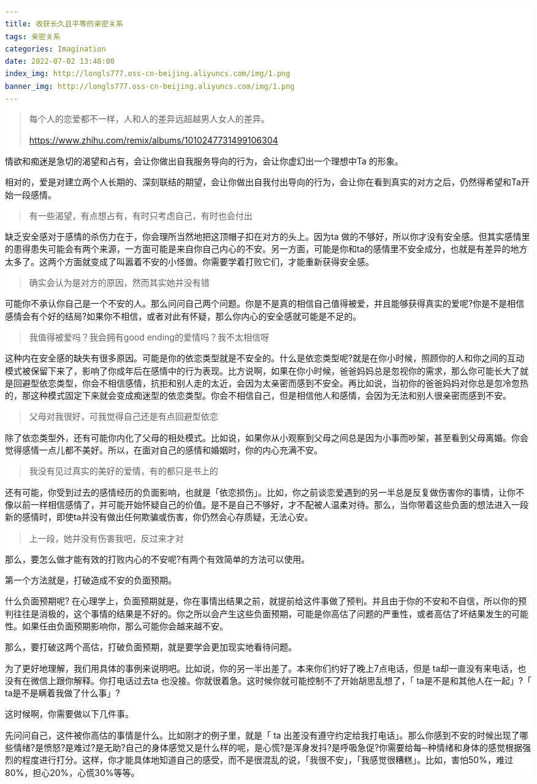 ```yaml
---
title: 收获长久且平等的亲密关系
tags: 亲密关系
categories: Imagination
date: 2022-07-02 13:48:00
index_img: http://longls777.oss-cn-beijing.aliyuncs.com/img/1.png
banner_img: http://longls777.oss-cn-beijing.aliyuncs.com/img/1.png
---
```

> 每个人的恋爱都不一样，人和人的差异远超越男人女人的差异。
>
> https://www.zhihu.com/remix/albums/1010247731499106304

情欲和痴迷是急切的渴望和占有，会让你做出自我服务导向的行为，会让你虚幻出一个理想中Ta 的形象。

相对的，爱是对建立两个人长期的、深刻联结的期望，会让你做出自我付出导向的行为，会让你在看到真实的对方之后，仍然得希望和Ta开始一段感情。

> 有一些渴望，有点想占有，有时只考虑自己，有时也会付出

缺乏安全感对于感情的杀伤力在于，你会理所当然地把这顶帽子扣在对方的头上。因为ta 做的不够好，所以你才没有安全感。但其实感情里的患得患失可能会有两个来源，一方面可能是来自你自己内心的不安。另一方面，可能是你和ta的感情里不安全成分，也就是有差异的地方太多了。这两个方面就变成了叫嚣着不安的小怪兽。你需要学着打败它们，才能重新获得安全感。

> 确实会认为是对方的原因，然而其实她并没有错

可能你不承认你自己是一个不安的人。那么问问自己两个问题。你是不是真的相信自己值得被爱，并且能够获得真实的爱呢?你是不是相信感情会有个好的结局?如果你不相信，或者对此有怀疑，那么你内心的安全感就可能是不足的。

> 我值得被爱吗？我会拥有good ending的爱情吗？我不太相信呀

这种内在安全感的缺失有很多原因。可能是你的依恋类型就是不安全的。什么是依恋类型呢?就是在你小时候，照顾你的人和你之间的互动模式被保留下来了，影响了你成年后在感情中的行为表现。比方说啊，如果在你小时候，爸爸妈妈总是忽视你的需求，那么你可能长大了就是回避型依恋类型，你会不相信感情，抗拒和别人走的太近，会因为太亲密而感到不安全。再比如说，当初你的爸爸妈妈对你总是忽冷忽热的，那这种模式固定下来就会变成痴迷型的依恋类型。你会不相信自己，但是相信他人和感情，会因为无法和别人很亲密而感到不安。

> 父母对我很好，可我觉得自己还是有点回避型依恋

除了依恋类型外，还有可能你内化了父母的相处模式。比如说，如果你从小观察到父母之间总是因为小事而吵架，甚至看到父母离婚。你会觉得感情一点儿都不美好。所以，在面对自己的感情和婚姻时，你的内心充满不安。

> 我没有见过真实的美好的爱情，有的都只是书上的

还有可能，你受到过去的感情经历的负面影响，也就是「依恋损伤」。比如，你之前谈恋爱遇到的另一半总是反复做伤害你的事情，让你不像以前一样相信感情了，并可能开始怀疑自己的价值。是不是自己不够好，才不配被人温柔对待。那么，当你带着这些负面的想法进入一段新的感情时，即使ta并没有做出任何欺骗或伤害，你仍然会心存质疑，无法心安。

> 上一段，她并没有伤害我吧，反过来才对

那么，要怎么做才能有效的打败内心的不安呢?有两个有效简单的方法可以使用。

第一个方法就是，打破造成不安的负面预期。

什么负面预期呢? 在心理学上，负面预期就是，你在事情出结果之前，就提前给这件事做了预判。并且由于你的不安和不自信，所以你的预判往往是消极的，这个事情的结果是不好的。你之所以会产生这些负面预期，可能是你高估了问题的严重性，或者高估了坏结果发生的可能性。如果任由负面预期影响你，那么可能你会越来越不安。

那么，要打破这两个高估，打破负面预期，就是要学会更加现实地看待问题。

为了更好地理解，我们用具体的事例来说明吧。比如说，你的另一半出差了。本来你们约好了晚上7点电话，但是 ta却一直没有来电话，也没有在微信上跟你解释。你打电话过去ta 也没接。你就很着急。这时候你就可能控制不了开始胡思乱想了，「 ta是不是和其他人在一起」?「 ta是不是瞒着我做了什么事」?

这时候啊，你需要做以下几件事。

先问问自己，这件被你高估的事情是什么。比如刚才的例子里，就是「 ta 出差没有遵守约定给我打电话」。那么你感到不安的时候出现了哪些情绪?是愤怒?是难过?是无助?自己的身体感觉又是什么样的呢，是心慌?是浑身发抖?是呼吸急促?你需要给每─种情绪和身体的感觉根据强烈的程度进行打分。这样，你才能具体地知道自己的感受，而不是很混乱的说，「我很不安」，「我感觉很糟糕」。比如，害怕50%，难过80%，担心20%，心慌30%等等。
